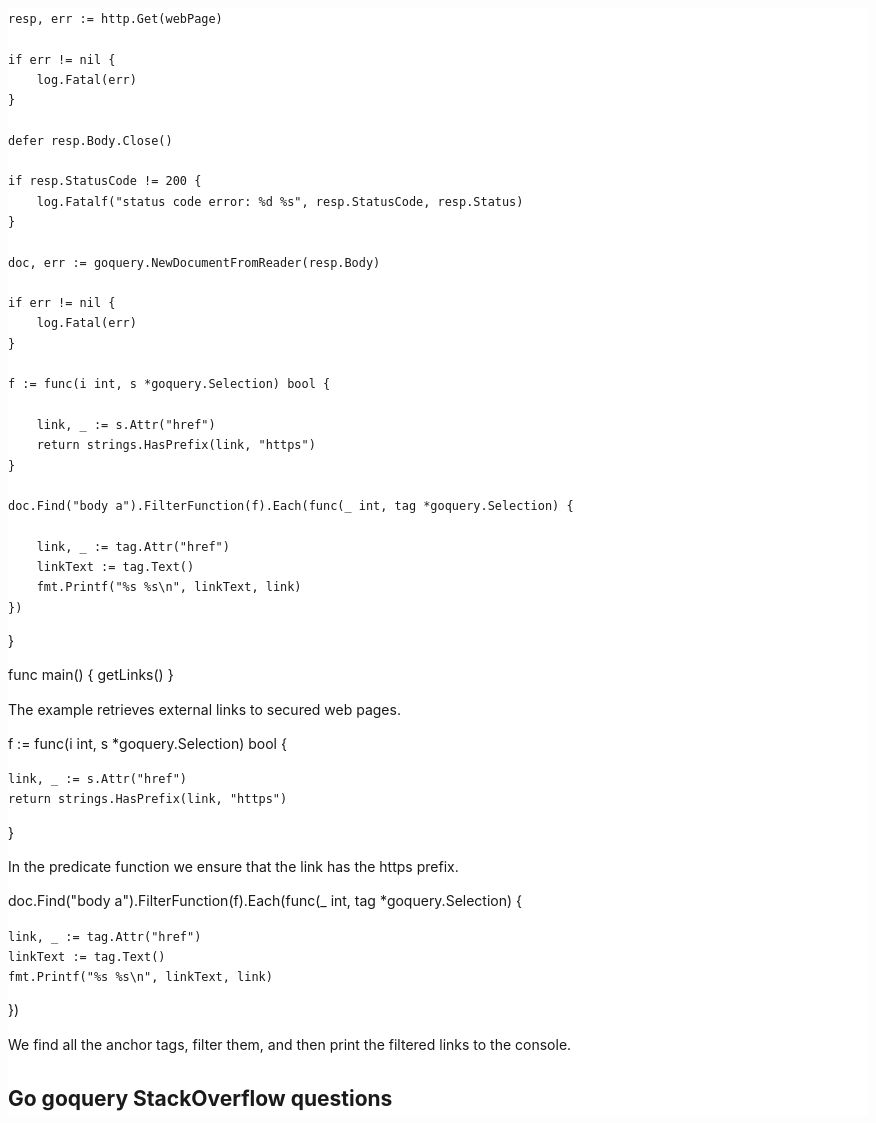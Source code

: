     resp, err := http.Get(webPage)

    if err != nil {
        log.Fatal(err)
    }

    defer resp.Body.Close()

    if resp.StatusCode != 200 {
        log.Fatalf("status code error: %d %s", resp.StatusCode, resp.Status)
    }

    doc, err := goquery.NewDocumentFromReader(resp.Body)

    if err != nil {
        log.Fatal(err)
    }

    f := func(i int, s *goquery.Selection) bool {

        link, _ := s.Attr("href")
        return strings.HasPrefix(link, "https")
    }

    doc.Find("body a").FilterFunction(f).Each(func(_ int, tag *goquery.Selection) {

        link, _ := tag.Attr("href")
        linkText := tag.Text()
        fmt.Printf("%s %s\n", linkText, link)
    })
}

func main() {
    getLinks()
}

The example retrieves external links to secured web pages.

f := func(i int, s *goquery.Selection) bool {

    link, _ := s.Attr("href")
    return strings.HasPrefix(link, "https")
}

In the predicate function we ensure that the link has the https
prefix.

doc.Find("body a").FilterFunction(f).Each(func(_ int, tag *goquery.Selection) {

    link, _ := tag.Attr("href")
    linkText := tag.Text()
    fmt.Printf("%s %s\n", linkText, link)
})

We find all the anchor tags, filter them, and then print the filtered links
to the console.

## Go goquery StackOverflow questions
